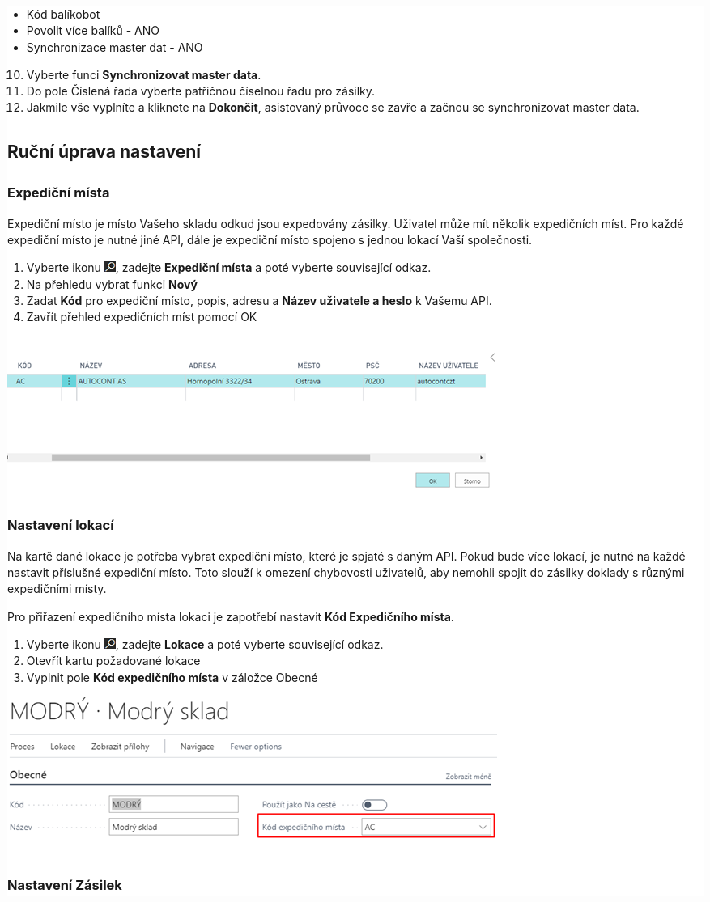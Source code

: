   - Kód balíkobot
   - Povolit více balíků - ANO
   - Synchronizace master dat - ANO
10. Vyberte funci **Synchronizovat master data**.
11. Do pole Číslená řada vyberte patřičnou číselnou řadu pro zásilky.
12. Jakmile vše vyplníte a kliknete na **Dokončit**, asistovaný průvoce se zavře a začnou se synchronizovat master data.

## Ruční úprava nastavení
### Expediční místa

Expediční místo je místo Vašeho skladu odkud jsou expedovány zásilky. Uživatel může mít několik expedičních míst. Pro každé expediční místo je nutné jiné API, dále je expediční místo spojeno s jednou lokací Vaší společnosti.

1. Vyberte ikonu ![Žárovky, která otevře funkci Řekněte mi](media/ui-search/search_small.png "Řekněte mi, co chcete dělat"), zadejte **Expediční místa** a poté vyberte související odkaz.
2. Na přehledu vybrat funkci **Nový**
3. Zadat **Kód** pro expediční místo, popis, adresu a **Název uživatele a heslo** k Vašemu API.
4. Zavřít přehled expedičních míst pomocí OK

![Nastavení AC Parcels](media/BB_exp_pl.png)

### Nastavení lokací
Na kartě dané lokace je potřeba vybrat expediční místo, které je spjaté s daným API. Pokud bude více lokací, je nutné na každé nastavit příslušné expediční místo. Toto slouží k omezení chybovosti uživatelů, aby nemohli spojit do zásilky doklady s různými expedičními místy.

Pro přiřazení expedičního místa lokaci je zapotřebí nastavit **Kód Expedičního místa**.

1. Vyberte ikonu ![Žárovky, která otevře funkci Řekněte mi](media/ui-search/search_small.png "Řekněte mi, co chcete dělat"), zadejte **Lokace** a poté vyberte související odkaz.
2. Otevřít kartu požadované lokace
3. Vyplnit pole **Kód expedičního místa** v záložce Obecné

![Nastavení AC Parcels](media/BB_lokace.png)
### Nastavení Zásilek
